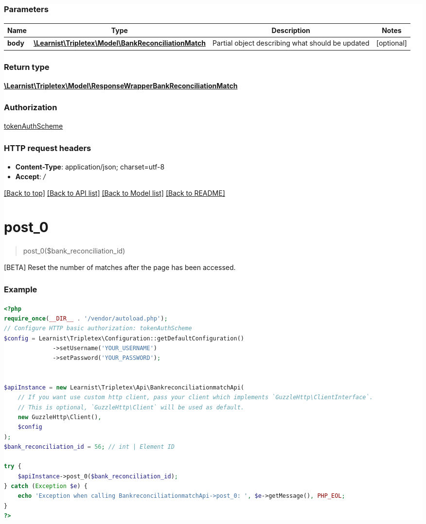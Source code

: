 ### Parameters

Name | Type | Description  | Notes
------------- | ------------- | ------------- | -------------
 **body** | [**\Learnist\Tripletex\Model\BankReconciliationMatch**](../Model/BankReconciliationMatch.md)| Partial object describing what should be updated | [optional]

### Return type

[**\Learnist\Tripletex\Model\ResponseWrapperBankReconciliationMatch**](../Model/ResponseWrapperBankReconciliationMatch.md)

### Authorization

[tokenAuthScheme](../../README.md#tokenAuthScheme)

### HTTP request headers

 - **Content-Type**: application/json; charset=utf-8
 - **Accept**: */*

[[Back to top]](#) [[Back to API list]](../../README.md#documentation-for-api-endpoints) [[Back to Model list]](../../README.md#documentation-for-models) [[Back to README]](../../README.md)

# **post_0**
> post_0($bank_reconciliation_id)

[BETA] Reset the number of matches after the page has been accessed.

### Example
```php
<?php
require_once(__DIR__ . '/vendor/autoload.php');
// Configure HTTP basic authorization: tokenAuthScheme
$config = Learnist\Tripletex\Configuration::getDefaultConfiguration()
              ->setUsername('YOUR_USERNAME')
              ->setPassword('YOUR_PASSWORD');


$apiInstance = new Learnist\Tripletex\Api\BankreconciliationmatchApi(
    // If you want use custom http client, pass your client which implements `GuzzleHttp\ClientInterface`.
    // This is optional, `GuzzleHttp\Client` will be used as default.
    new GuzzleHttp\Client(),
    $config
);
$bank_reconciliation_id = 56; // int | Element ID

try {
    $apiInstance->post_0($bank_reconciliation_id);
} catch (Exception $e) {
    echo 'Exception when calling BankreconciliationmatchApi->post_0: ', $e->getMessage(), PHP_EOL;
}
?>
```
